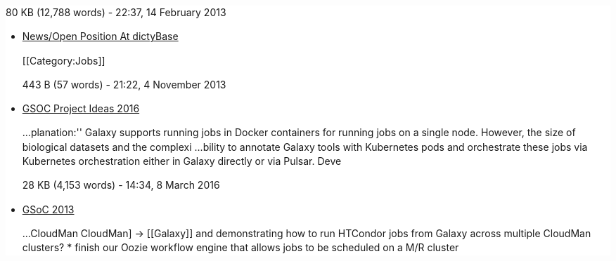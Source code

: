   <div class="mw-search-result-data">

  80 KB (12,788 words) - 22:37, 14 February 2013

  </div>

- <div class="mw-search-result-heading">

  [News/Open Position At
  dictyBase](/wiki/News/Open_Position_At_dictyBase "News/Open Position At dictyBase")

  </div>

  <div class="searchresult">

  \[\[Category:<span class="searchmatch">Jobs</span>\]\]

  </div>

  <div class="mw-search-result-data">

  443 B (57 words) - 21:22, 4 November 2013

  </div>

- <div class="mw-search-result-heading">

  [GSOC Project Ideas
  2016](/wiki/GSOC_Project_Ideas_2016 "GSOC Project Ideas 2016")

  </div>

  <div class="searchresult">

  ...planation:'' Galaxy supports running
  <span class="searchmatch">jobs</span> in Docker containers for running
  <span class="searchmatch">jobs</span> on a single node. However, the
  size of biological datasets and the complexi ...bility to annotate
  Galaxy tools with Kubernetes pods and orchestrate these
  <span class="searchmatch">jobs</span> via Kubernetes orchestration
  either in Galaxy directly or via Pulsar. Deve

  </div>

  <div class="mw-search-result-data">

  28 KB (4,153 words) - 14:34, 8 March 2016

  </div>

- <div class="mw-search-result-heading">

  [GSoC 2013](/wiki/GSoC_2013 "GSoC 2013")

  </div>

  <div class="searchresult">

  ...CloudMan CloudMan\] &rarr; \[\[Galaxy\]\] and demonstrating how to
  run HTCondor <span class="searchmatch">jobs</span> from Galaxy across
  multiple CloudMan clusters? \* finish our Oozie workflow engine that
  allows <span class="searchmatch">jobs</span> to be scheduled on a M/R
  cluster
